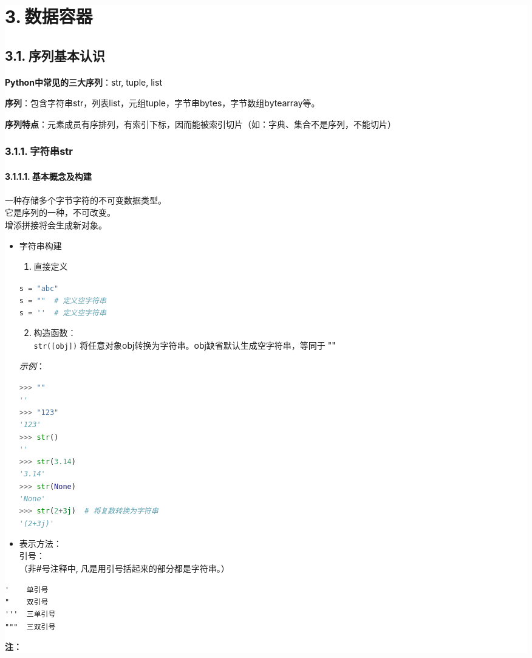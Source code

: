 # 3. 数据容器

## 3.1. 序列基本认识

**Python中常见的三大序列**：str, tuple, list  

**序列**：包含字符串str，列表list，元组tuple，字节串bytes，字节数组bytearray等。  

**序列特点**：元素成员有序排列，有索引下标，因而能被索引切片（如：字典、集合不是序列，不能切片）  

### 3.1.1. 字符串str
#### 3.1.1.1. 基本概念及构建
一种存储多个字节字符的不可变数据类型。  
它是序列的一种，不可改变。  
增添拼接将会生成新对象。

- 字符串构建  
  1) 直接定义  
  ```python
  s = "abc"
  s = ""  # 定义空字符串
  s = ''  # 定义空字符串
  ```
  2) 构造函数：  
  `str([obj])` 将任意对象obj转换为字符串。obj缺省默认生成空字符串，等同于 ""

  *示例*：
  ```python
  >>> ""
  ''
  >>> "123"
  '123'
  >>> str()
  ''
  >>> str(3.14)
  '3.14'
  >>> str(None)
  'None'
  >>> str(2+3j)  # 将复数转换为字符串
  '(2+3j)'
  ```

- 表示方法：  
引号：  
（非#号注释中, 凡是用引号括起来的部分都是字符串。）  
```
'    单引号
"    双引号
'''  三单引号
"""  三双引号
```

**注：**  
